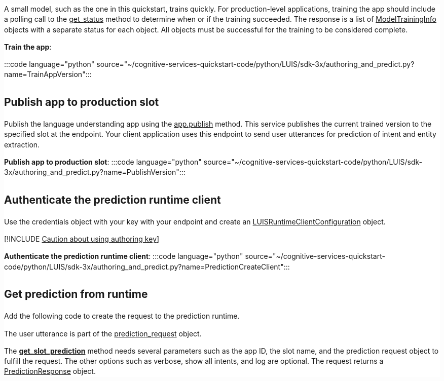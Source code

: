 A small model, such as the one in this quickstart, trains quickly. For production-level applications, training the app should include a polling call to the [get_status](/python/api/azure-cognitiveservices-language-luis/azure.cognitiveservices.language.luis.authoring.operations.trainoperations#get-status-app-id--version-id--custom-headers-none--raw-false----operation-config-) method to determine when or if the training succeeded. The response is a list of [ModelTrainingInfo](/python/api/azure-cognitiveservices-language-luis/azure.cognitiveservices.language.luis.authoring.models.modeltraininginfo) objects with a separate status for each object. All objects must be successful for the training to be considered complete.

**Train the app**:

:::code language="python" source="~/cognitive-services-quickstart-code/python/LUIS/sdk-3x/authoring_and_predict.py?name=TrainAppVersion":::

## Publish app to production slot

Publish the language understanding app using the [app.publish](/python/api/azure-cognitiveservices-language-luis/azure.cognitiveservices.language.luis.authoring.operations.appsoperations#publish-app-id--version-id-none--is-staging-false--custom-headers-none--raw-false----operation-config-) method. This service publishes the current trained version to the specified slot at the endpoint. Your client application uses this endpoint to send user utterances for prediction of intent and entity extraction.

**Publish app to production slot**:
:::code language="python" source="~/cognitive-services-quickstart-code/python/LUIS/sdk-3x/authoring_and_predict.py?name=PublishVersion":::

## Authenticate the prediction runtime client

Use the credentials object with your key with your endpoint and create an [LUISRuntimeClientConfiguration](/python/api/azure-cognitiveservices-language-luis/azure.cognitiveservices.language.luis.runtime.luisruntimeclientconfiguration) object.

[!INCLUDE [Caution about using authoring key](caution-authoring-key.md)]

**Authenticate the prediction runtime client**:
:::code language="python" source="~/cognitive-services-quickstart-code/python/LUIS/sdk-3x/authoring_and_predict.py?name=PredictionCreateClient":::

## Get prediction from runtime

Add the following code to create the request to the prediction runtime.

The user utterance is part of the [prediction_request](/python/api/azure-cognitiveservices-language-luis/azure.cognitiveservices.language.luis.runtime.models.predictionrequest) object.

The **[get_slot_prediction](/python/api/azure-cognitiveservices-language-luis/azure.cognitiveservices.language.luis.runtime.operations.predictionoperations#get-slot-prediction-app-id--slot-name--prediction-request--verbose-none--show-all-intents-none--log-none--custom-headers-none--raw-false----operation-config-)** method needs several parameters such as the app ID, the slot name, and the prediction request object to fulfill the request. The other options such as verbose, show all intents, and log are optional. The request returns a [PredictionResponse](/python/api/azure-cognitiveservices-language-luis/azure.cognitiveservices.language.luis.runtime.models.predictionresponse) object.
